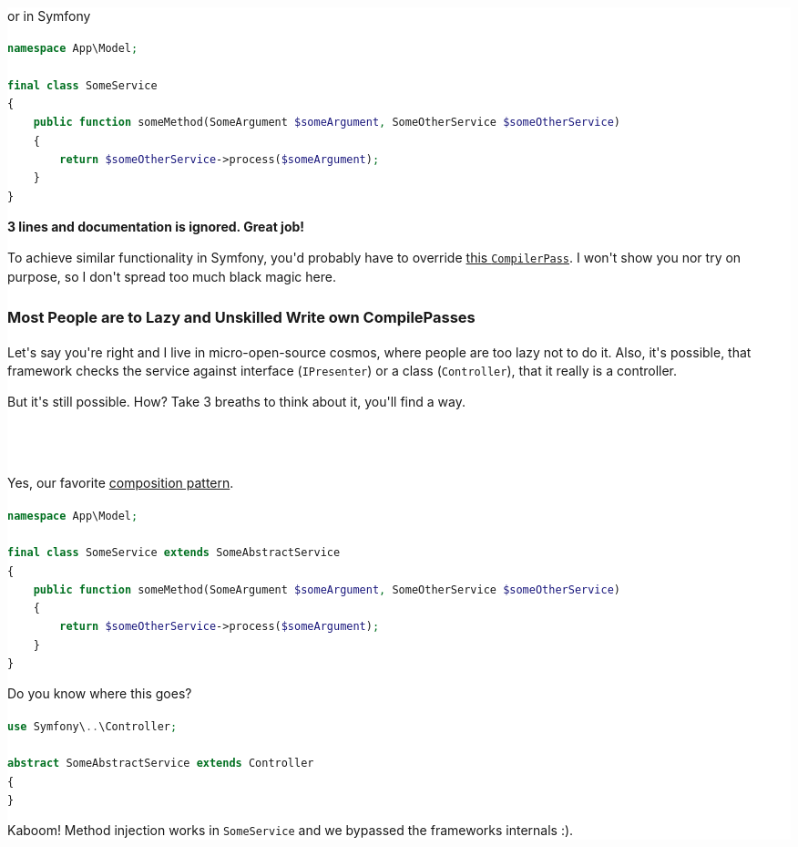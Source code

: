 or in Symfony

```php
namespace App\Model;

final class SomeService
{
    public function someMethod(SomeArgument $someArgument, SomeOtherService $someOtherService)
    {
        return $someOtherService->process($someArgument);
    }
}
```

**3 lines and documentation is ignored. Great job!**

To achieve similar functionality in Symfony, you'd probably have to override [this `CompilerPass`](https://github.com/symfony/symfony/pull/21771/files#diff-58d1479352b43b312746ea6ceb4ada96). I won't show you nor try on purpose, so I don't spread too much black magic here.

### Most People are to Lazy and Unskilled Write own CompilePasses

Let's say you're right and I live in micro-open-source cosmos, where people are too lazy not to do it. Also, it's possible, that framework checks the service against interface (`IPresenter`) or a class (`Controller`), that it really is a controller.

But it's still possible. How? Take 3 breaths to think about it, you'll find a way.

<br><br>

Yes, our favorite [composition pattern](https://ocramius.github.io/blog/when-to-declare-classes-final/).

```php
namespace App\Model;

final class SomeService extends SomeAbstractService
{
    public function someMethod(SomeArgument $someArgument, SomeOtherService $someOtherService)
    {
        return $someOtherService->process($someArgument);
    }
}
```

Do you know where this goes?

```php
use Symfony\..\Controller;

abstract SomeAbstractService extends Controller
{
}
```

Kaboom! Method injection works in `SomeService` and we bypassed the frameworks internals :).
